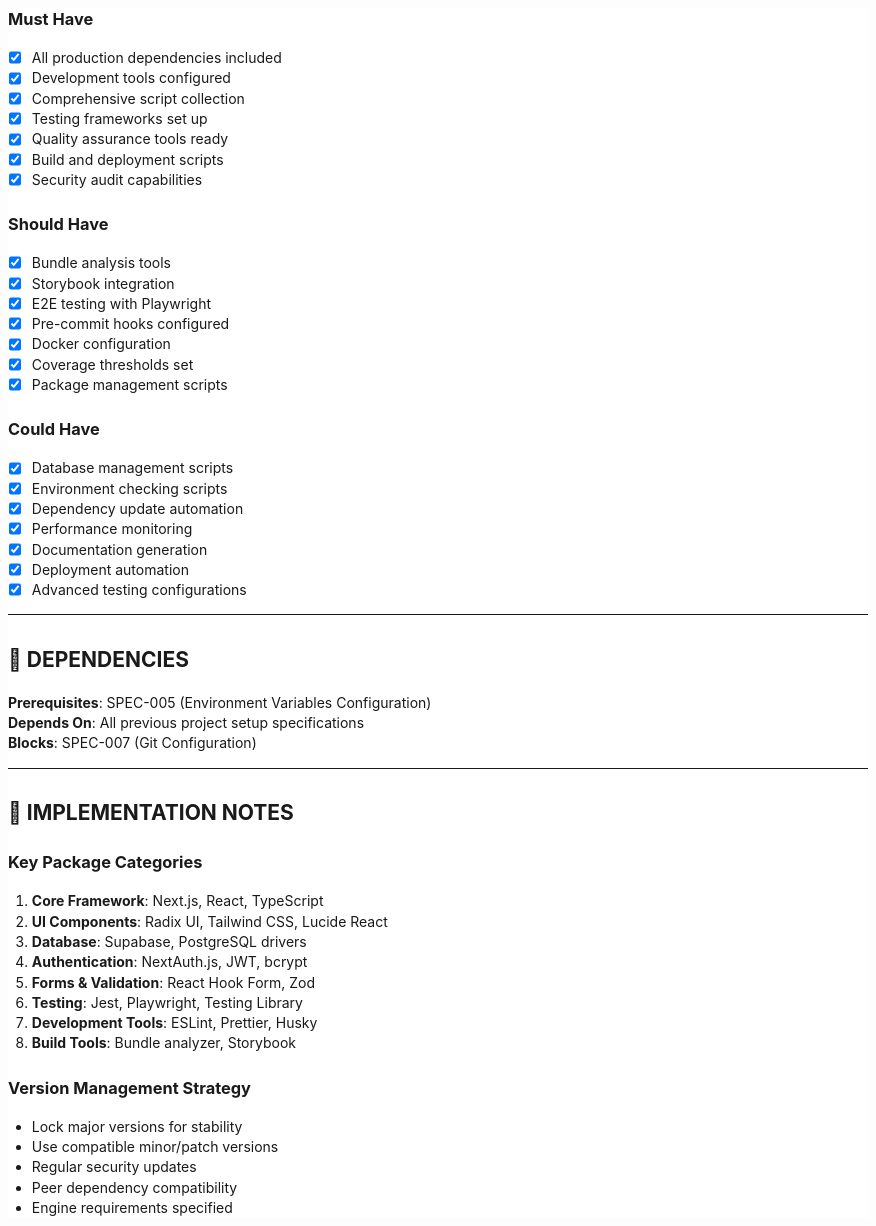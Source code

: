 ### Must Have
- [x] All production dependencies included
- [x] Development tools configured
- [x] Comprehensive script collection
- [x] Testing frameworks set up
- [x] Quality assurance tools ready
- [x] Build and deployment scripts
- [x] Security audit capabilities

### Should Have
- [x] Bundle analysis tools
- [x] Storybook integration
- [x] E2E testing with Playwright
- [x] Pre-commit hooks configured
- [x] Docker configuration
- [x] Coverage thresholds set
- [x] Package management scripts

### Could Have
- [x] Database management scripts
- [x] Environment checking scripts
- [x] Dependency update automation
- [x] Performance monitoring
- [x] Documentation generation
- [x] Deployment automation
- [x] Advanced testing configurations

---

## 🔗 DEPENDENCIES

**Prerequisites**: SPEC-005 (Environment Variables Configuration)  
**Depends On**: All previous project setup specifications  
**Blocks**: SPEC-007 (Git Configuration)  

---

## 📝 IMPLEMENTATION NOTES

### Key Package Categories
1. **Core Framework**: Next.js, React, TypeScript
2. **UI Components**: Radix UI, Tailwind CSS, Lucide React  
3. **Database**: Supabase, PostgreSQL drivers
4. **Authentication**: NextAuth.js, JWT, bcrypt
5. **Forms & Validation**: React Hook Form, Zod
6. **Testing**: Jest, Playwright, Testing Library
7. **Development Tools**: ESLint, Prettier, Husky
8. **Build Tools**: Bundle analyzer, Storybook

### Version Management Strategy
- Lock major versions for stability
- Use compatible minor/patch versions
- Regular security updates
- Peer dependency compatibility
- Engine requirements specified
